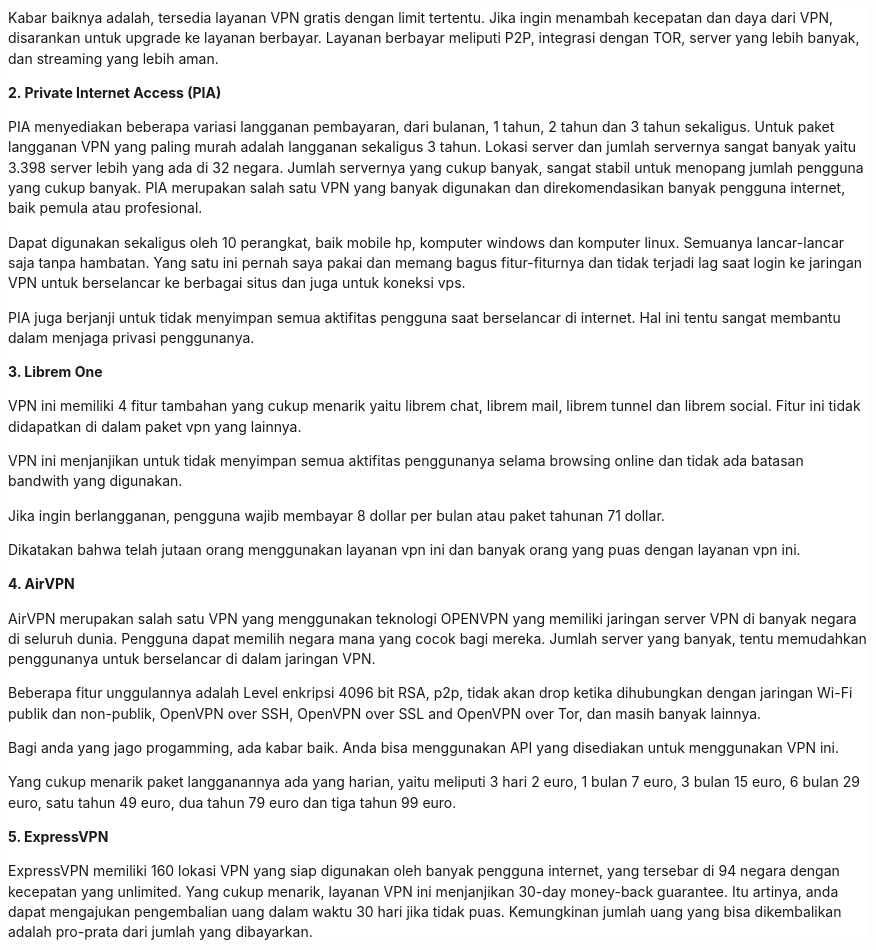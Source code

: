 <p>Kabar baiknya adalah, tersedia layanan VPN gratis dengan limit tertentu. Jika ingin menambah kecepatan dan daya dari VPN, disarankan untuk upgrade ke layanan berbayar. Layanan berbayar meliputi P2P, integrasi dengan TOR, server yang lebih banyak, dan streaming yang lebih aman. </p>

<p><b>2. Private Internet Access (PIA)</b></p>

<p>PIA menyediakan beberapa variasi langganan pembayaran, dari bulanan, 1 tahun, 2 tahun dan 3 tahun sekaligus. Untuk paket langganan VPN yang paling murah adalah langganan sekaligus 3 tahun. Lokasi server dan jumlah servernya sangat banyak yaitu 3.398 server lebih yang ada di 32 negara. Jumlah servernya yang cukup banyak, sangat stabil untuk menopang jumlah pengguna yang cukup banyak. PIA merupakan salah satu VPN yang banyak digunakan dan direkomendasikan banyak pengguna internet, baik pemula atau profesional.</p>

<p>Dapat digunakan sekaligus oleh 10 perangkat, baik mobile hp, komputer windows dan komputer linux. Semuanya lancar-lancar saja tanpa hambatan. Yang satu ini pernah saya pakai dan memang bagus fitur-fiturnya dan tidak terjadi lag saat login ke jaringan VPN untuk berselancar ke berbagai situs dan juga untuk koneksi vps. </p>

<p>PIA juga berjanji untuk tidak menyimpan semua aktifitas pengguna saat berselancar di internet. Hal ini tentu sangat membantu dalam menjaga privasi penggunanya.</p>


<b>3. Librem One</b>

<p>VPN ini memiliki 4 fitur tambahan yang cukup menarik yaitu librem chat, librem mail, librem tunnel dan librem social. Fitur ini tidak didapatkan di dalam paket vpn yang lainnya. </p>

<p>VPN ini menjanjikan untuk tidak menyimpan semua aktifitas penggunanya selama browsing online dan tidak ada batasan bandwith yang digunakan.</p>

<p>Jika ingin berlangganan, pengguna wajib membayar 8 dollar per bulan atau paket tahunan 71 dollar.</p> 

<p>Dikatakan bahwa telah jutaan orang menggunakan layanan vpn ini dan banyak orang yang puas dengan layanan vpn ini.</p>

<p><b>4. AirVPN </b></p>

<p>AirVPN merupakan salah satu VPN yang menggunakan teknologi OPENVPN yang memiliki jaringan server VPN di banyak negara di seluruh dunia. Pengguna dapat memilih negara mana yang cocok bagi mereka. Jumlah server yang banyak, tentu memudahkan penggunanya untuk berselancar di dalam jaringan VPN.</p>

<p>Beberapa fitur unggulannya adalah Level enkripsi 4096 bit RSA, p2p, tidak akan drop ketika dihubungkan dengan jaringan Wi-Fi publik dan non-publik, OpenVPN over SSH, OpenVPN over SSL and OpenVPN over Tor, dan masih banyak lainnya. </p>

<p>Bagi anda yang jago progamming, ada kabar baik. Anda bisa menggunakan API yang disediakan untuk menggunakan VPN ini.</p>

<p>Yang cukup menarik paket langganannya ada yang harian, yaitu meliputi 3 hari 2 euro, 1 bulan 7 euro, 3 bulan 15 euro, 6 bulan 29 euro, satu tahun 49 euro, dua tahun 79 euro dan tiga tahun 99 euro.</p>

<p><b>5. ExpressVPN</b></p>

<p>ExpressVPN memiliki 160 lokasi VPN yang siap digunakan oleh banyak pengguna internet, yang tersebar di 94 negara dengan kecepatan yang unlimited. Yang cukup menarik, layanan VPN ini menjanjikan 30-day money-back guarantee. Itu artinya, anda dapat mengajukan pengembalian uang dalam waktu 30 hari jika tidak puas. Kemungkinan jumlah uang yang bisa dikembalikan adalah pro-prata dari jumlah yang dibayarkan.</p>
